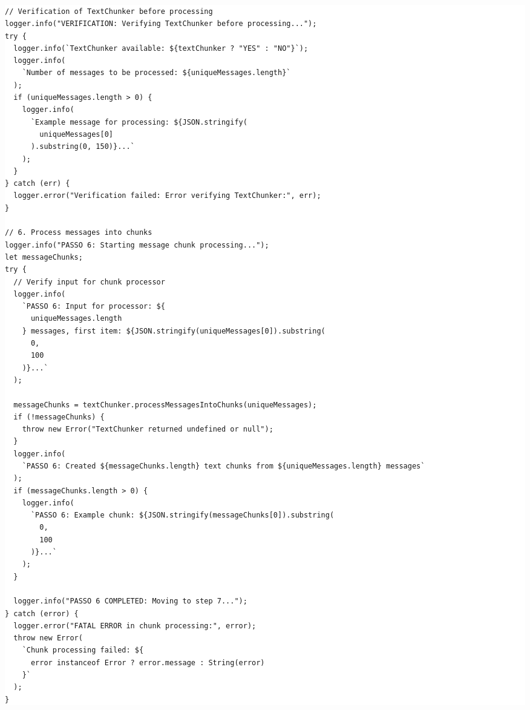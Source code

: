     // Verification of TextChunker before processing
    logger.info("VERIFICATION: Verifying TextChunker before processing...");
    try {
      logger.info(`TextChunker available: ${textChunker ? "YES" : "NO"}`);
      logger.info(
        `Number of messages to be processed: ${uniqueMessages.length}`
      );
      if (uniqueMessages.length > 0) {
        logger.info(
          `Example message for processing: ${JSON.stringify(
            uniqueMessages[0]
          ).substring(0, 150)}...`
        );
      }
    } catch (err) {
      logger.error("Verification failed: Error verifying TextChunker:", err);
    }

    // 6. Process messages into chunks
    logger.info("PASSO 6: Starting message chunk processing...");
    let messageChunks;
    try {
      // Verify input for chunk processor
      logger.info(
        `PASSO 6: Input for processor: ${
          uniqueMessages.length
        } messages, first item: ${JSON.stringify(uniqueMessages[0]).substring(
          0,
          100
        )}...`
      );

      messageChunks = textChunker.processMessagesIntoChunks(uniqueMessages);
      if (!messageChunks) {
        throw new Error("TextChunker returned undefined or null");
      }
      logger.info(
        `PASSO 6: Created ${messageChunks.length} text chunks from ${uniqueMessages.length} messages`
      );
      if (messageChunks.length > 0) {
        logger.info(
          `PASSO 6: Example chunk: ${JSON.stringify(messageChunks[0]).substring(
            0,
            100
          )}...`
        );
      }

      logger.info("PASSO 6 COMPLETED: Moving to step 7...");
    } catch (error) {
      logger.error("FATAL ERROR in chunk processing:", error);
      throw new Error(
        `Chunk processing failed: ${
          error instanceof Error ? error.message : String(error)
        }`
      );
    }
